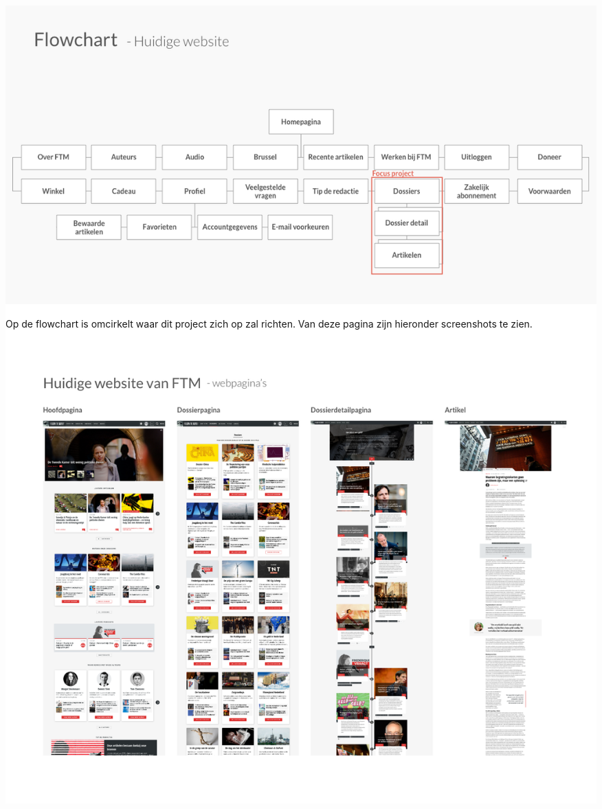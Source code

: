 ![](<../.gitbook/assets/Flow chart - Huidige website.png>)

Op de flowchart is omcirkelt waar dit project zich op zal richten. Van deze pagina zijn hieronder screenshots te zien.

![Huidige webpagina's FTM](<../.gitbook/assets/Huidige website van FTM.png>)

